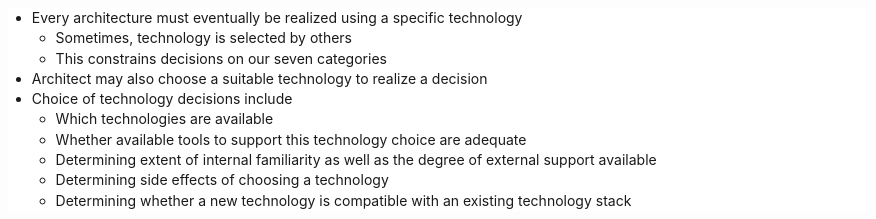 - Every architecture must eventually be realized using a specific technology
  - Sometimes, technology is selected by others
  - This constrains decisions on our seven categories
- Architect may also choose a suitable technology to realize a decision
- Choice of technology decisions include
  - Which technologies are available
  - Whether available tools to support this technology choice are adequate
  - Determining extent of internal familiarity as well as the degree of external support available
  - Determining side effects of choosing a technology
  - Determining whether a new technology is compatible with an existing technology stack
